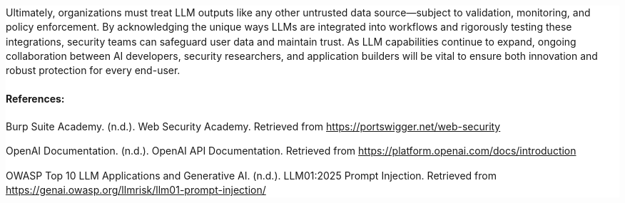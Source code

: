 Ultimately, organizations must treat LLM outputs like any other untrusted data source—subject to validation, monitoring, and policy enforcement. By acknowledging the unique ways LLMs are integrated into workflows and rigorously testing these integrations, security teams can safeguard user data and maintain trust. As LLM capabilities continue to expand, ongoing collaboration between AI developers, security researchers, and application builders will be vital to ensure both innovation and robust protection for every end-user.

#### References: 

Burp Suite Academy. (n.d.). Web Security Academy. Retrieved from https://portswigger.net/web-security

OpenAI Documentation. (n.d.). OpenAI API Documentation. Retrieved from https://platform.openai.com/docs/introduction

OWASP Top 10 LLM Applications and Generative AI. (n.d.). LLM01:2025 Prompt Injection. Retrieved from https://genai.owasp.org/llmrisk/llm01-prompt-injection/


